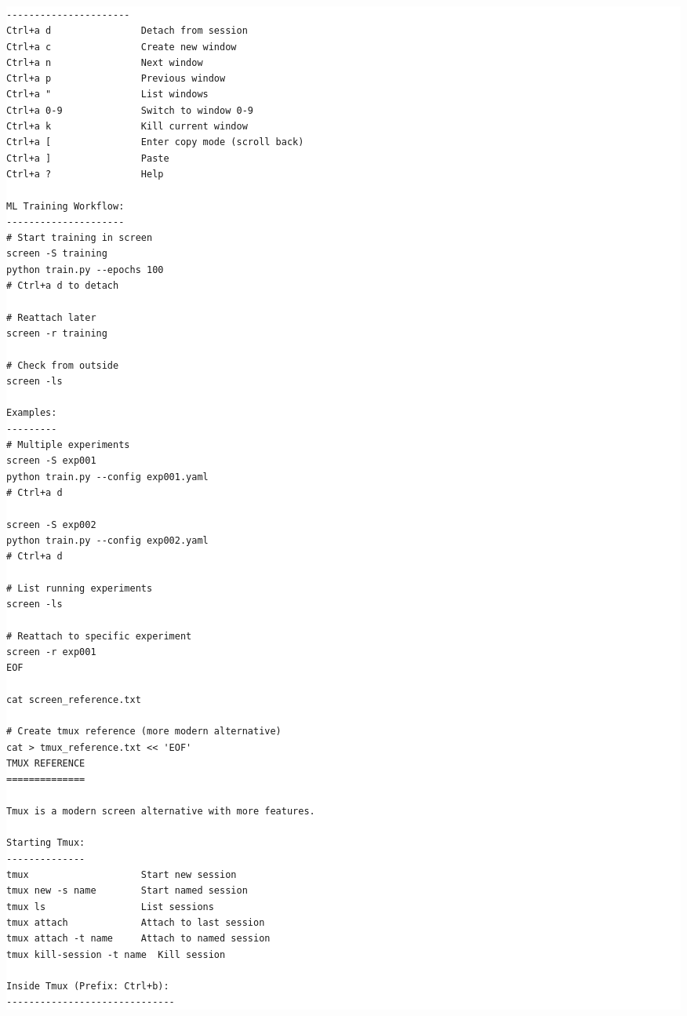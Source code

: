 ```
----------------------
Ctrl+a d                Detach from session
Ctrl+a c                Create new window
Ctrl+a n                Next window
Ctrl+a p                Previous window
Ctrl+a "                List windows
Ctrl+a 0-9              Switch to window 0-9
Ctrl+a k                Kill current window
Ctrl+a [                Enter copy mode (scroll back)
Ctrl+a ]                Paste
Ctrl+a ?                Help

ML Training Workflow:
---------------------
# Start training in screen
screen -S training
python train.py --epochs 100
# Ctrl+a d to detach

# Reattach later
screen -r training

# Check from outside
screen -ls

Examples:
---------
# Multiple experiments
screen -S exp001
python train.py --config exp001.yaml
# Ctrl+a d

screen -S exp002
python train.py --config exp002.yaml
# Ctrl+a d

# List running experiments
screen -ls

# Reattach to specific experiment
screen -r exp001
EOF

cat screen_reference.txt

# Create tmux reference (more modern alternative)
cat > tmux_reference.txt << 'EOF'
TMUX REFERENCE
==============

Tmux is a modern screen alternative with more features.

Starting Tmux:
--------------
tmux                    Start new session
tmux new -s name        Start named session
tmux ls                 List sessions
tmux attach             Attach to last session
tmux attach -t name     Attach to named session
tmux kill-session -t name  Kill session

Inside Tmux (Prefix: Ctrl+b):
------------------------------
```